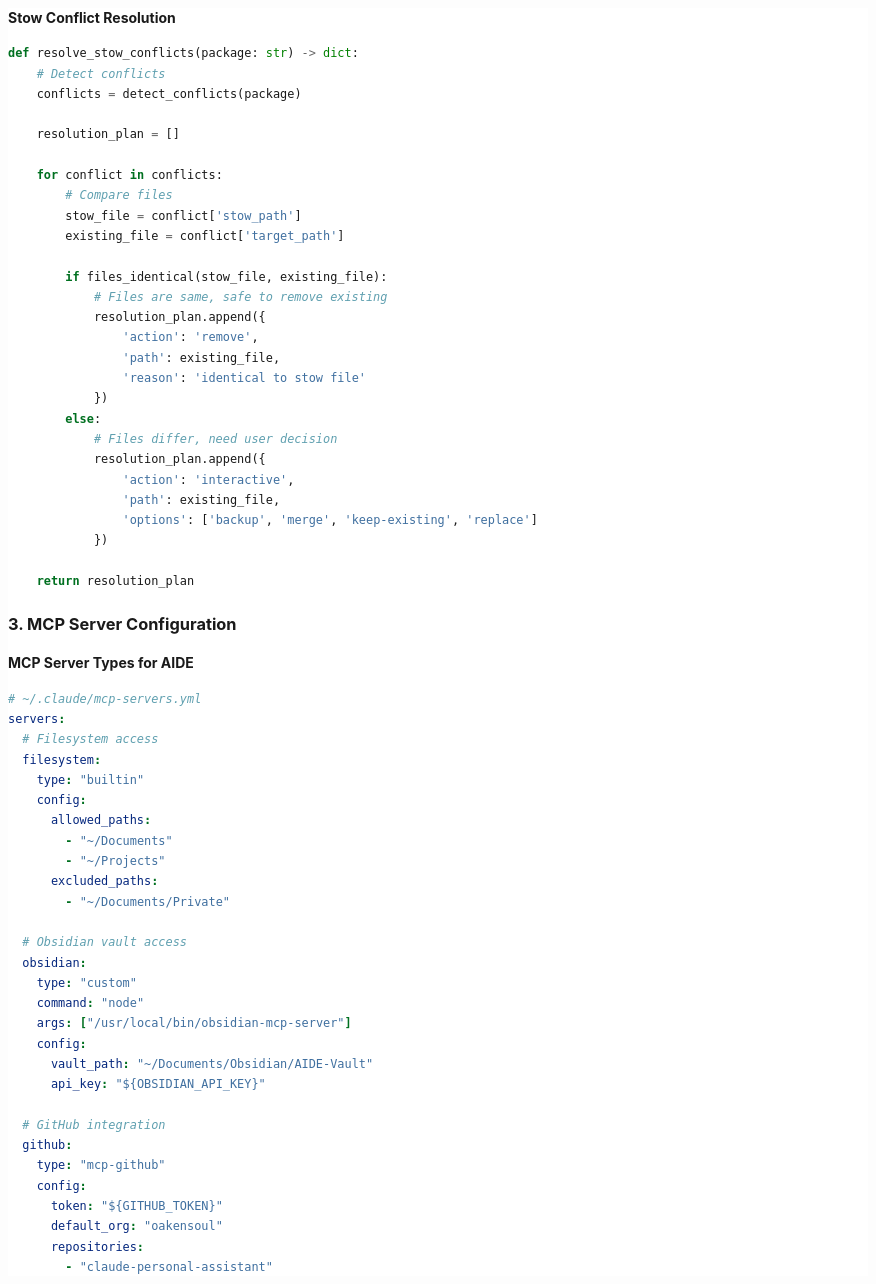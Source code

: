 **Stow Conflict Resolution**
```python
def resolve_stow_conflicts(package: str) -> dict:
    # Detect conflicts
    conflicts = detect_conflicts(package)

    resolution_plan = []

    for conflict in conflicts:
        # Compare files
        stow_file = conflict['stow_path']
        existing_file = conflict['target_path']

        if files_identical(stow_file, existing_file):
            # Files are same, safe to remove existing
            resolution_plan.append({
                'action': 'remove',
                'path': existing_file,
                'reason': 'identical to stow file'
            })
        else:
            # Files differ, need user decision
            resolution_plan.append({
                'action': 'interactive',
                'path': existing_file,
                'options': ['backup', 'merge', 'keep-existing', 'replace']
            })

    return resolution_plan
```

### 3. MCP Server Configuration

**MCP Server Types for AIDE**
```yaml
# ~/.claude/mcp-servers.yml
servers:
  # Filesystem access
  filesystem:
    type: "builtin"
    config:
      allowed_paths:
        - "~/Documents"
        - "~/Projects"
      excluded_paths:
        - "~/Documents/Private"

  # Obsidian vault access
  obsidian:
    type: "custom"
    command: "node"
    args: ["/usr/local/bin/obsidian-mcp-server"]
    config:
      vault_path: "~/Documents/Obsidian/AIDE-Vault"
      api_key: "${OBSIDIAN_API_KEY}"

  # GitHub integration
  github:
    type: "mcp-github"
    config:
      token: "${GITHUB_TOKEN}"
      default_org: "oakensoul"
      repositories:
        - "claude-personal-assistant"
```